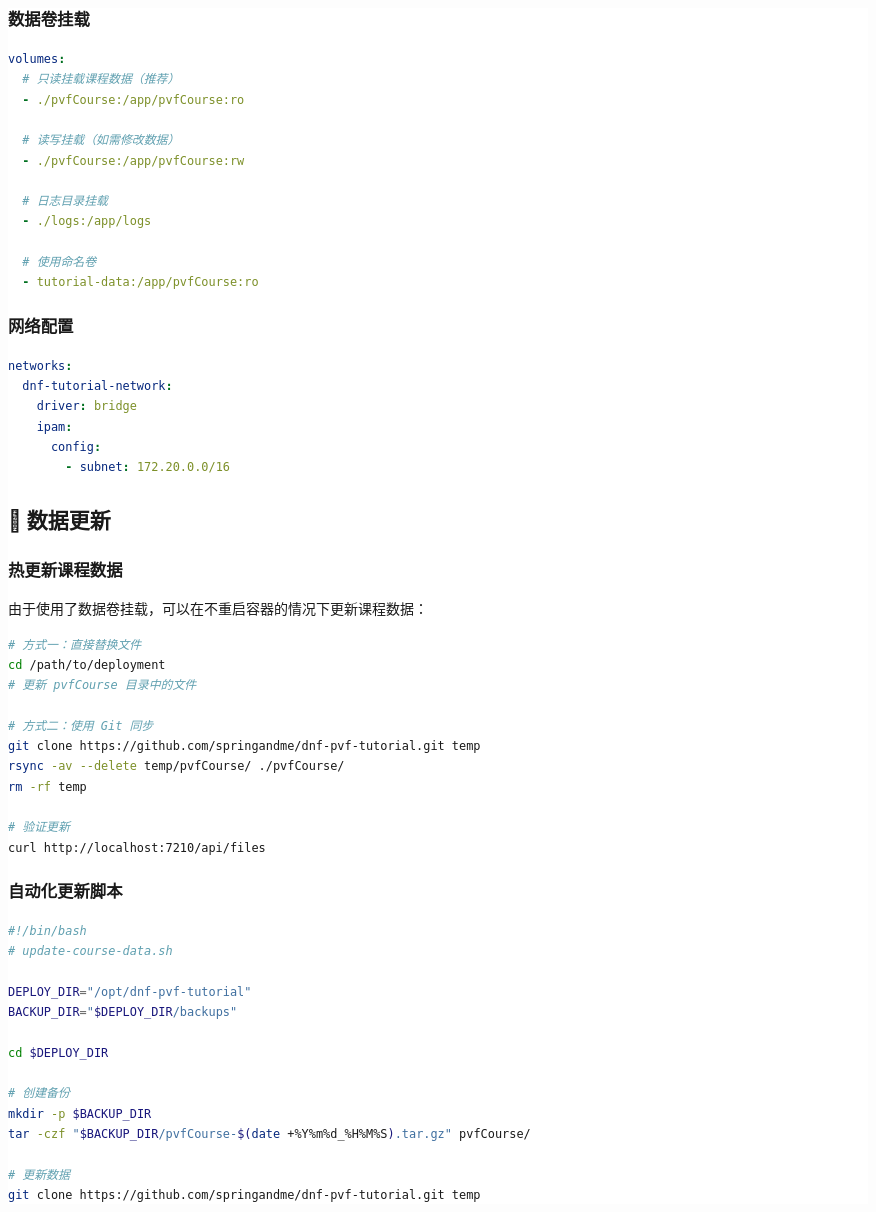 ### 数据卷挂载

```yaml
volumes:
  # 只读挂载课程数据（推荐）
  - ./pvfCourse:/app/pvfCourse:ro
  
  # 读写挂载（如需修改数据）
  - ./pvfCourse:/app/pvfCourse:rw
  
  # 日志目录挂载
  - ./logs:/app/logs
  
  # 使用命名卷
  - tutorial-data:/app/pvfCourse:ro
```

### 网络配置

```yaml
networks:
  dnf-tutorial-network:
    driver: bridge
    ipam:
      config:
        - subnet: 172.20.0.0/16
```

## 🔄 数据更新

### 热更新课程数据

由于使用了数据卷挂载，可以在不重启容器的情况下更新课程数据：

```bash
# 方式一：直接替换文件
cd /path/to/deployment
# 更新 pvfCourse 目录中的文件

# 方式二：使用 Git 同步
git clone https://github.com/springandme/dnf-pvf-tutorial.git temp
rsync -av --delete temp/pvfCourse/ ./pvfCourse/
rm -rf temp

# 验证更新
curl http://localhost:7210/api/files
```

### 自动化更新脚本

```bash
#!/bin/bash
# update-course-data.sh

DEPLOY_DIR="/opt/dnf-pvf-tutorial"
BACKUP_DIR="$DEPLOY_DIR/backups"

cd $DEPLOY_DIR

# 创建备份
mkdir -p $BACKUP_DIR
tar -czf "$BACKUP_DIR/pvfCourse-$(date +%Y%m%d_%H%M%S).tar.gz" pvfCourse/

# 更新数据
git clone https://github.com/springandme/dnf-pvf-tutorial.git temp
```